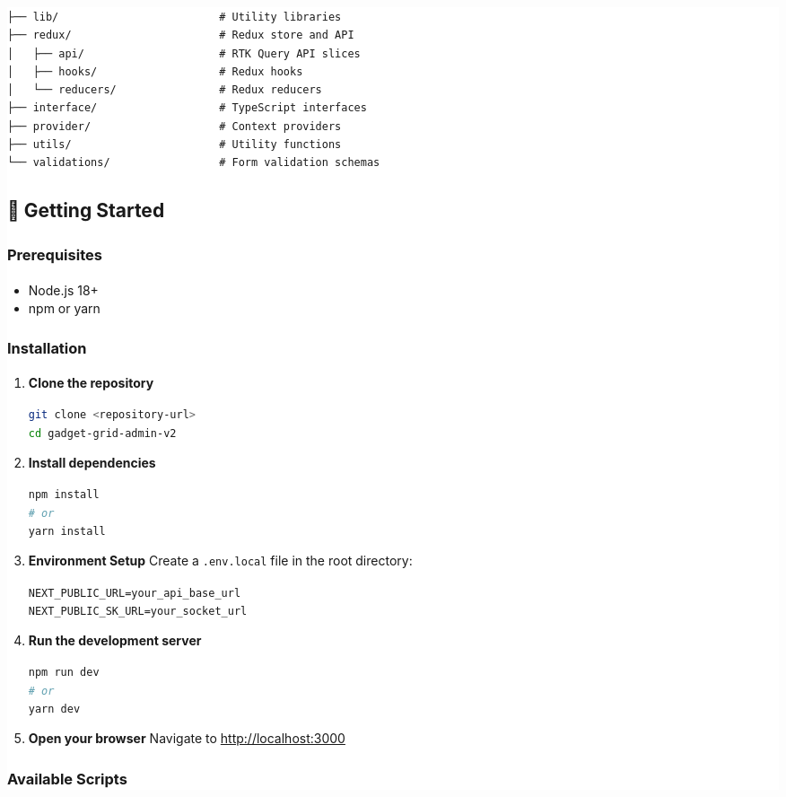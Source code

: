 ```
├── lib/                         # Utility libraries
├── redux/                       # Redux store and API
│   ├── api/                     # RTK Query API slices
│   ├── hooks/                   # Redux hooks
│   └── reducers/                # Redux reducers
├── interface/                   # TypeScript interfaces
├── provider/                    # Context providers
├── utils/                       # Utility functions
└── validations/                 # Form validation schemas
```

## 🚀 Getting Started

### Prerequisites

- Node.js 18+
- npm or yarn

### Installation

1. **Clone the repository**

   ```bash
   git clone <repository-url>
   cd gadget-grid-admin-v2
   ```

2. **Install dependencies**

   ```bash
   npm install
   # or
   yarn install
   ```

3. **Environment Setup**
   Create a `.env.local` file in the root directory:

   ```env
   NEXT_PUBLIC_URL=your_api_base_url
   NEXT_PUBLIC_SK_URL=your_socket_url
   ```

4. **Run the development server**

   ```bash
   npm run dev
   # or
   yarn dev
   ```

5. **Open your browser**
   Navigate to [http://localhost:3000](http://localhost:3000)

### Available Scripts
